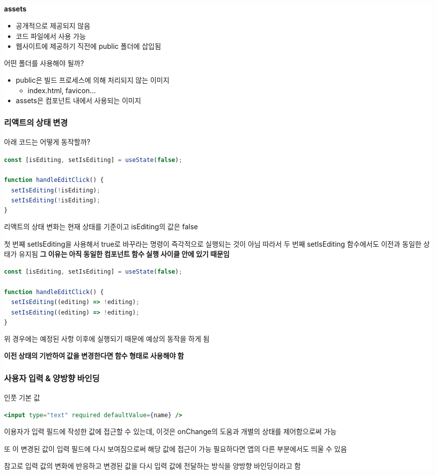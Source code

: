 **assets**

- 공개적으로 제공되지 않음
- 코드 파일에서 사용 가능
- 웹사이트에 제공하기 직전에 public 폴더에 삽입됨

어떤 폴더를 사용해야 될까?

- public은 빌드 프로세스에 의해 처리되지 않는 이미지
  - index.html, favicon...
- assets은 컴포넌트 내에서 사용되는 이미지

### 리액트의 상태 변경

아래 코드는 어떻게 동작할까?

```jsx
const [isEditing, setIsEditing] = useState(false);

function handleEditClick() {
  setIsEditing(!isEditing);
  setIsEditing(!isEditing);
}
```

리액트의 상태 변화는 현재 상태를 기준이고 isEditing의 값은 false

첫 번째 setIsEditing을 사용해서 true로 바꾸라는 명령이 즉각적으로 실행되는 것이 아님
따라서 두 번째 setIsEditing 함수에서도 이전과 동일한 상태가 유지됨
**그 이유는 아직 동일한 컴포넌트 함수 실행 사이클 안에 있기 때문임**

```jsx
const [isEditing, setIsEditing] = useState(false);

function handleEditClick() {
  setIsEditing((editing) => !editing);
  setIsEditing((editing) => !editing);
}
```

위 경우에는 예정된 사항 이후에 실행되기 때문에 예상의 동작을 하게 됨

**이전 상태의 기반하여 값을 변경한다면 함수 형태로 사용해야 함**

### 사용자 입력 & 양방향 바인딩

인풋 기본 값

```jsx
<input type="text" required defaultValue={name} />
```

이용자가 입력 필드에 작성한 값에 접근할 수 있는데, 이것은 onChange의 도움과
개별의 상태를 제어함으로써 가능

또 이 변경된 값이 입력 필드에 다시 보여짐으로써 해당 값에 접근이 가능 필요하다면 앱의 다른 부분에서도 띄울 수 있음

참고로 입력 값의 변화에 반응하고 변경된 값을 다시 입력 값에 전달하는 방식을 양방향 바인딩이라고 함

